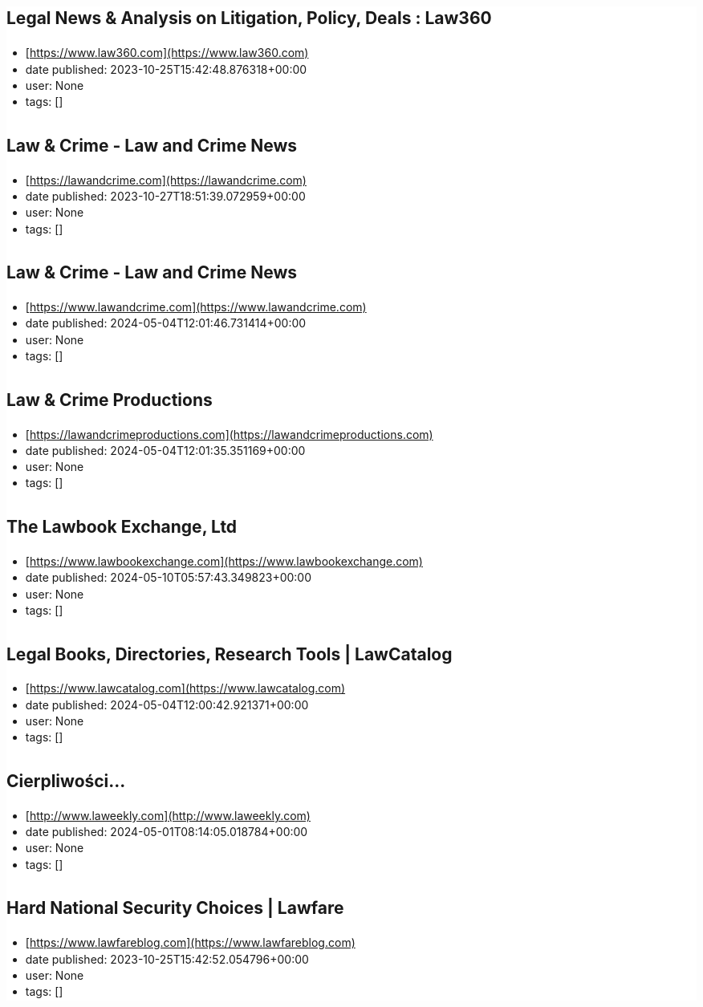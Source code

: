 ## Legal News & Analysis on Litigation, Policy, Deals : Law360
 - [https://www.law360.com](https://www.law360.com)
 - date published: 2023-10-25T15:42:48.876318+00:00
 - user: None
 - tags: []

## Law & Crime - Law and Crime News
 - [https://lawandcrime.com](https://lawandcrime.com)
 - date published: 2023-10-27T18:51:39.072959+00:00
 - user: None
 - tags: []

## Law & Crime - Law and Crime News
 - [https://www.lawandcrime.com](https://www.lawandcrime.com)
 - date published: 2024-05-04T12:01:46.731414+00:00
 - user: None
 - tags: []

## Law & Crime Productions
 - [https://lawandcrimeproductions.com](https://lawandcrimeproductions.com)
 - date published: 2024-05-04T12:01:35.351169+00:00
 - user: None
 - tags: []

## The Lawbook Exchange, Ltd
 - [https://www.lawbookexchange.com](https://www.lawbookexchange.com)
 - date published: 2024-05-10T05:57:43.349823+00:00
 - user: None
 - tags: []

## Legal Books, Directories, Research Tools | LawCatalog
 - [https://www.lawcatalog.com](https://www.lawcatalog.com)
 - date published: 2024-05-04T12:00:42.921371+00:00
 - user: None
 - tags: []

## Cierpliwości...
 - [http://www.laweekly.com](http://www.laweekly.com)
 - date published: 2024-05-01T08:14:05.018784+00:00
 - user: None
 - tags: []

## Hard National Security Choices | Lawfare
 - [https://www.lawfareblog.com](https://www.lawfareblog.com)
 - date published: 2023-10-25T15:42:52.054796+00:00
 - user: None
 - tags: []
